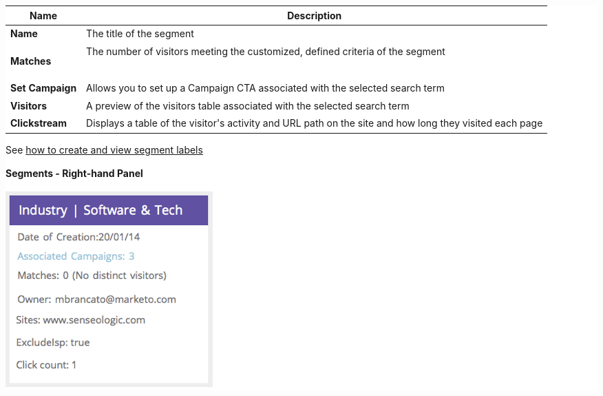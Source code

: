 <table>
 <thead>
  <tr>
   <th colspan="1" rowspan="1">Name</th>
   <th colspan="1" rowspan="1">Description</th>
  </tr>
 </thead>
 <tbody>
  <tr>
   <td colspan="1" rowspan="1"><strong>Name</strong></td>
   <td colspan="1" rowspan="1">The title of the segment</td>
  </tr>
  <tr>
   <td colspan="1" rowspan="1"><p><strong>Matches</strong></p></td>
   <td colspan="1" rowspan="1">The number of visitors meeting the customized, defined criteria of the segment</td>
  </tr>
  <tr>
   <td colspan="1" rowspan="1"><strong>Set Campaign</strong></td>
   <td colspan="1" rowspan="1">Allows you to set up a Campaign CTA associated with the selected search term</td>
  </tr>
  <tr>
   <td colspan="1"><strong>Visitors</strong></td>
   <td colspan="1">A preview of the visitors table associated with the selected search term</td>
  </tr>
  <tr>
   <td colspan="1" rowspan="1"><strong>Clickstream</strong></td>
   <td colspan="1" rowspan="1">Displays a table of the visitor's activity and URL path on the site and how long they visited each page </td>
  </tr>
 </tbody>
</table>

See [how to create and view segment labels](/help/marketo/product-docs/web-personalization/using-web-segments/label-your-segment.md)

**Segments - Right-hand Panel**

![](assets/image2014-11-12-10-3a46-3a32.png)
